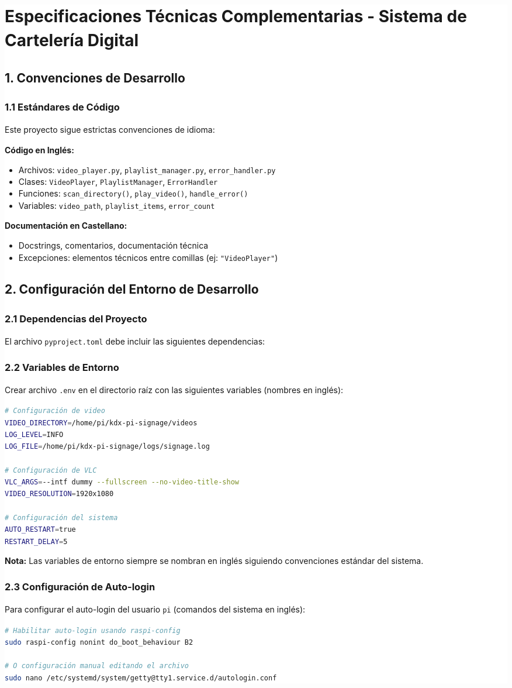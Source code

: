 # Especificaciones Técnicas Complementarias - Sistema de Cartelería Digital

## 1. Convenciones de Desarrollo

### 1.1 Estándares de Código

Este proyecto sigue estrictas convenciones de idioma:

**Código en Inglés:**
- Archivos: `video_player.py`, `playlist_manager.py`, `error_handler.py`
- Clases: `VideoPlayer`, `PlaylistManager`, `ErrorHandler`
- Funciones: `scan_directory()`, `play_video()`, `handle_error()`
- Variables: `video_path`, `playlist_items`, `error_count`

**Documentación en Castellano:**
- Docstrings, comentarios, documentación técnica
- Excepciones: elementos técnicos entre comillas (ej: `"VideoPlayer"`)

## 2. Configuración del Entorno de Desarrollo

### 2.1 Dependencias del Proyecto

El archivo `pyproject.toml` debe incluir las siguientes dependencias:

### 2.2 Variables de Entorno

Crear archivo `.env` en el directorio raíz con las siguientes variables (nombres en inglés):

```bash
# Configuración de video
VIDEO_DIRECTORY=/home/pi/kdx-pi-signage/videos
LOG_LEVEL=INFO
LOG_FILE=/home/pi/kdx-pi-signage/logs/signage.log

# Configuración de VLC
VLC_ARGS=--intf dummy --fullscreen --no-video-title-show
VIDEO_RESOLUTION=1920x1080

# Configuración del sistema
AUTO_RESTART=true
RESTART_DELAY=5
```

**Nota:** Las variables de entorno siempre se nombran en inglés siguiendo convenciones estándar del sistema.

### 2.3 Configuración de Auto-login

Para configurar el auto-login del usuario `pi` (comandos del sistema en inglés):

```bash
# Habilitar auto-login usando raspi-config
sudo raspi-config nonint do_boot_behaviour B2

# O configuración manual editando el archivo
sudo nano /etc/systemd/system/getty@tty1.service.d/autologin.conf
```

